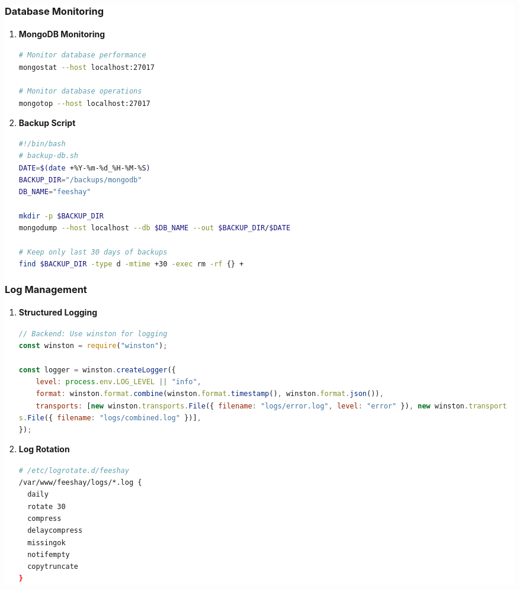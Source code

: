 ### Database Monitoring

1. **MongoDB Monitoring**

    ```bash
    # Monitor database performance
    mongostat --host localhost:27017

    # Monitor database operations
    mongotop --host localhost:27017
    ```

2. **Backup Script**

    ```bash
    #!/bin/bash
    # backup-db.sh
    DATE=$(date +%Y-%m-%d_%H-%M-%S)
    BACKUP_DIR="/backups/mongodb"
    DB_NAME="feeshay"

    mkdir -p $BACKUP_DIR
    mongodump --host localhost --db $DB_NAME --out $BACKUP_DIR/$DATE

    # Keep only last 30 days of backups
    find $BACKUP_DIR -type d -mtime +30 -exec rm -rf {} +
    ```

### Log Management

1. **Structured Logging**

    ```javascript
    // Backend: Use winston for logging
    const winston = require("winston");

    const logger = winston.createLogger({
        level: process.env.LOG_LEVEL || "info",
        format: winston.format.combine(winston.format.timestamp(), winston.format.json()),
        transports: [new winston.transports.File({ filename: "logs/error.log", level: "error" }), new winston.transports.File({ filename: "logs/combined.log" })],
    });
    ```

2. **Log Rotation**
    ```bash
    # /etc/logrotate.d/feeshay
    /var/www/feeshay/logs/*.log {
      daily
      rotate 30
      compress
      delaycompress
      missingok
      notifempty
      copytruncate
    }
    ```
